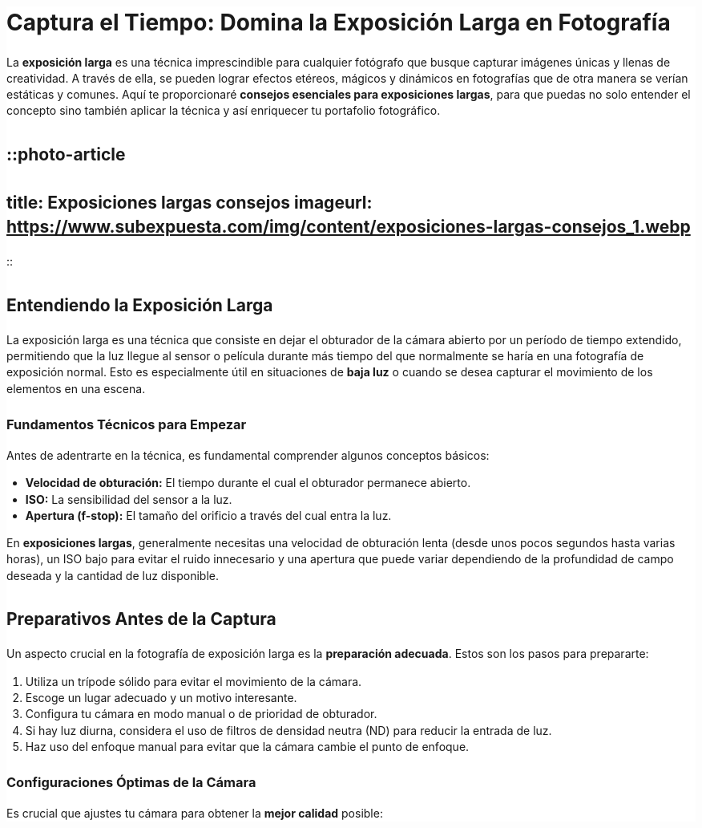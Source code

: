 
# Captura el Tiempo: Domina la Exposición Larga en Fotografía

La **exposición larga** es una técnica imprescindible para cualquier fotógrafo que busque capturar imágenes únicas y llenas de creatividad. A través de ella, se pueden lograr efectos etéreos, mágicos y dinámicos en fotografías que de otra manera se verían estáticas y comunes. Aquí te proporcionaré **consejos esenciales para exposiciones largas**, para que puedas no solo entender el concepto sino también aplicar la técnica y así enriquecer tu portafolio fotográfico.


::photo-article
---
title: Exposiciones largas consejos
imageurl: https://www.subexpuesta.com/img/content/exposiciones-largas-consejos_1.webp
---
::


## Entendiendo la Exposición Larga

La exposición larga es una técnica que consiste en dejar el obturador de la cámara abierto por un período de tiempo extendido, permitiendo que la luz llegue al sensor o película durante más tiempo del que normalmente se haría en una fotografía de exposición normal. Esto es especialmente útil en situaciones de **baja luz** o cuando se desea capturar el movimiento de los elementos en una escena.

### Fundamentos Técnicos para Empezar

Antes de adentrarte en la técnica, es fundamental comprender algunos conceptos básicos:

- **Velocidad de obturación:** El tiempo durante el cual el obturador permanece abierto.
- **ISO:** La sensibilidad del sensor a la luz.
- **Apertura (f-stop):** El tamaño del orificio a través del cual entra la luz.

En **exposiciones largas**, generalmente necesitas una velocidad de obturación lenta (desde unos pocos segundos hasta varias horas), un ISO bajo para evitar el ruido innecesario y una apertura que puede variar dependiendo de la profundidad de campo deseada y la cantidad de luz disponible.

## Preparativos Antes de la Captura

Un aspecto crucial en la fotografía de exposición larga es la **preparación adecuada**. Estos son los pasos para prepararte:

1. Utiliza un trípode sólido para evitar el movimiento de la cámara.
2. Escoge un lugar adecuado y un motivo interesante.
3. Configura tu cámara en modo manual o de prioridad de obturador.
4. Si hay luz diurna, considera el uso de filtros de densidad neutra (ND) para reducir la entrada de luz.
5. Haz uso del enfoque manual para evitar que la cámara cambie el punto de enfoque.

### Configuraciones Óptimas de la Cámara

Es crucial que ajustes tu cámara para obtener la **mejor calidad** posible:

